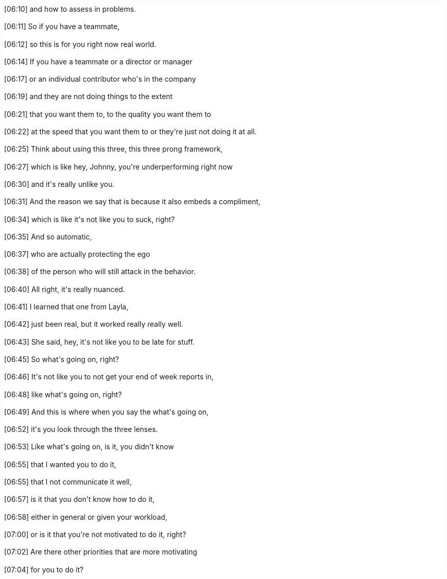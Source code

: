 [06:10] and how to assess in problems.

[06:11] So if you have a teammate,

[06:12] so this is for you right now real world.

[06:14] If you have a teammate or a director or manager

[06:17] or an individual contributor who's in the company

[06:19] and they are not doing things to the extent

[06:21] that you want them to, to the quality you want them to

[06:22] at the speed that you want them to or they're just not doing it at all.

[06:25] Think about using this three, this three prong framework,

[06:27] which is like hey, Johnny, you're underperforming right now

[06:30] and it's really unlike you.

[06:31] And the reason we say that is because it also embeds a compliment,

[06:34] which is like it's not like you to suck, right?

[06:35] And so automatic,

[06:37] who are actually protecting the ego

[06:38] of the person who will still attack in the behavior.

[06:40] All right, it's really nuanced.

[06:41] I learned that one from Layla,

[06:42] just been real, but it worked really really well.

[06:43] She said, hey, it's not like you to be late for stuff.

[06:45] So what's going on, right?

[06:46] It's not like you to not get your end of week reports in,

[06:48] like what's going on, right?

[06:49] And this is where when you say the what's going on,

[06:52] it's you look through the three lenses.

[06:53] Like what's going on, is it, you didn't know

[06:55] that I wanted you to do it,

[06:55] that I not communicate it well,

[06:57] is it that you don't know how to do it,

[06:58] either in general or given your workload,

[07:00] or is it that you're not motivated to do it, right?

[07:02] Are there other priorities that are more motivating

[07:04] for you to do it?
